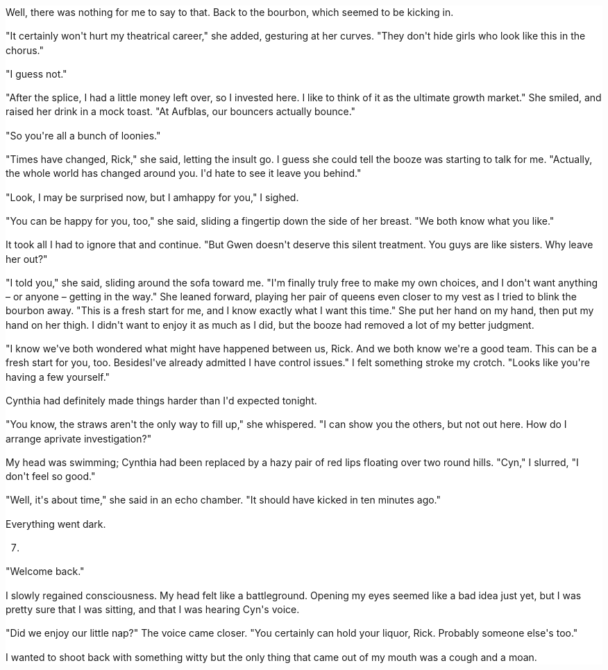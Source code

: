 Well, there was nothing for me to say to that. Back to the bourbon, which seemed to be kicking in.

"It certainly won't hurt my theatrical career," she added, gesturing at her curves. "They don't hide girls who look like this in the chorus."

"I guess not."

"After the splice, I had a little money left over, so I invested here. I like to think of it as the ultimate growth market." She smiled, and raised her drink in a mock toast. "At Aufblas, our bouncers actually bounce."

"So you're all a bunch of loonies." 

"Times have changed, Rick," she said, letting the insult go. I guess she could tell the booze was starting to talk for me. "Actually, the whole world has changed around you. I'd hate to see it leave you behind."

"Look, I may be surprised now, but I amhappy for you," I sighed. 

"You can be happy for you, too," she said, sliding a fingertip down the side of her breast. "We both know what you like."

It took all I had to ignore that and continue. "But Gwen doesn't deserve this silent treatment. You guys are like sisters. Why leave her out?"

"I told you," she said, sliding around the sofa toward me. "I'm finally truly free to make my own choices, and I don't want anything – or anyone – getting in the way." She leaned forward, playing her pair of queens even closer to my vest as I tried to blink the bourbon away. "This is a fresh start for me, and I know exactly what I want this time." She put her hand on my hand, then put my hand on her thigh. I didn't want to enjoy it as much as I did, but the booze had removed a lot of my better judgment. 

"I know we've both wondered what might have happened between us, Rick. And we both know we're a good team. This can be a fresh start for you, too. BesidesI've already admitted I have control issues." I felt something stroke my crotch. "Looks like you're having a few yourself."

Cynthia had definitely made things harder than I'd expected tonight.

"You know, the straws aren't the only way to fill up," she whispered. "I can show you the others, but not out here. How do I arrange aprivate investigation?" 

My head was swimming; Cynthia had been replaced by a hazy pair of red lips floating over two round hills. "Cyn," I slurred, "I don't feel so good."

"Well, it's about time," she said in an echo chamber. "It should have kicked in ten minutes ago."

Everything went dark.



7.

"Welcome back." 

I slowly regained consciousness. My head felt like a battleground. Opening my eyes seemed like a bad idea just yet, but I was pretty sure that I was sitting, and that I was hearing Cyn's voice.

"Did we enjoy our little nap?" The voice came closer. "You certainly can hold your liquor, Rick. Probably someone else's too."

I wanted to shoot back with something witty but the only thing that came out of my mouth was a cough and a moan. 
